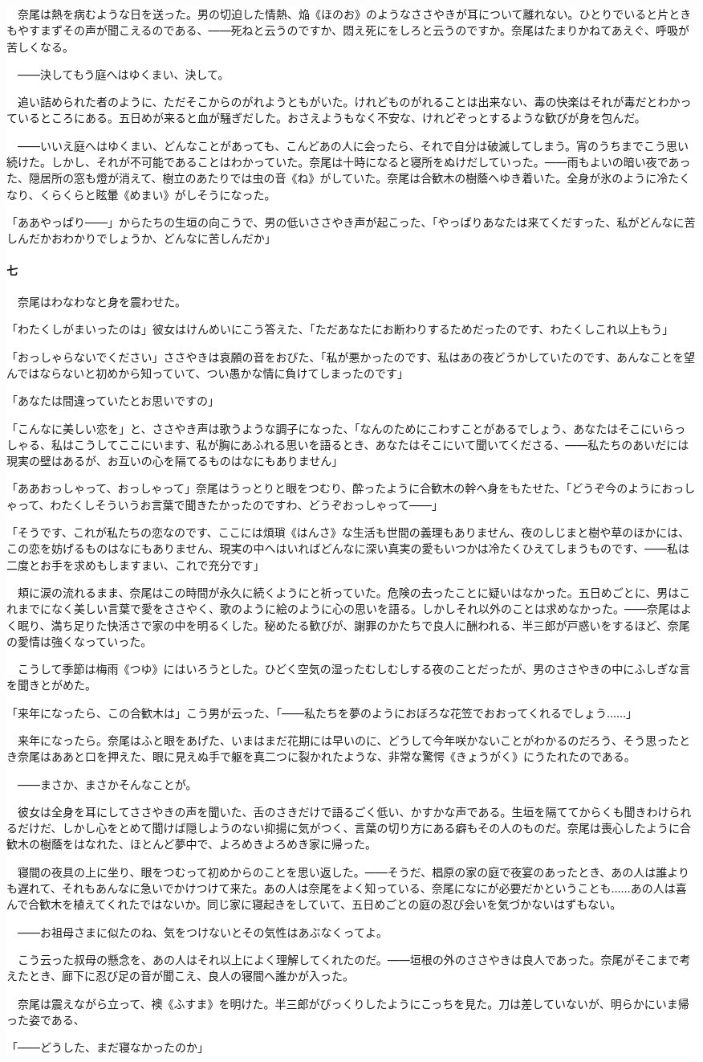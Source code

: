 　奈尾は熱を病むような日を送った。男の切迫した情熱、焔《ほのお》のようなささやきが耳について離れない。ひとりでいると片ときもやすまずその声が聞こえるのである、――死ねと云うのですか、悶え死にをしろと云うのですか。奈尾はたまりかねてあえぐ、呼吸が苦しくなる。

　――決してもう庭へはゆくまい、決して。

　追い詰められた者のように、ただそこからのがれようともがいた。けれどものがれることは出来ない、毒の快楽はそれが毒だとわかっているところにある。五日めが来ると血が騒ぎだした。おさえようもなく不安な、けれどぞっとするような歓びが身を包んだ。

　――いいえ庭へはゆくまい、どんなことがあっても、こんどあの人に会ったら、それで自分は破滅してしまう。宵のうちまでこう思い続けた。しかし、それが不可能であることはわかっていた。奈尾は十時になると寝所をぬけだしていった。――雨もよいの暗い夜であった、隠居所の窓も燈が消えて、樹立のあたりでは虫の音《ね》がしていた。奈尾は合歓木の樹蔭へゆき着いた。全身が氷のように冷たくなり、くらくらと眩暈《めまい》がしそうになった。

「ああやっぱり――」からたちの生垣の向こうで、男の低いささやき声が起こった、「やっぱりあなたは来てくだすった、私がどんなに苦しんだかおわかりでしょうか、どんなに苦しんだか」



#### 七




　奈尾はわなわなと身を震わせた。

「わたくしがまいったのは」彼女はけんめいにこう答えた、「ただあなたにお断わりするためだったのです、わたくしこれ以上もう」

「おっしゃらないでください」ささやきは哀願の音をおびた、「私が悪かったのです、私はあの夜どうかしていたのです、あんなことを望んではならないと初めから知っていて、つい愚かな情に負けてしまったのです」

「あなたは間違っていたとお思いですの」

「こんなに美しい恋を」と、ささやき声は歌うような調子になった、「なんのためにこわすことがあるでしょう、あなたはそこにいらっしゃる、私はこうしてここにいます、私が胸にあふれる思いを語るとき、あなたはそこにいて聞いてくださる、――私たちのあいだには現実の壁はあるが、お互いの心を隔てるものはなにもありません」

「ああおっしゃって、おっしゃって」奈尾はうっとりと眼をつむり、酔ったように合歓木の幹へ身をもたせた、「どうぞ今のようにおっしゃって、わたくしそういうお言葉で聞きたかったのですわ、どうぞおっしゃって――」

「そうです、これが私たちの恋なのです、ここには煩瑣《はんさ》な生活も世間の義理もありません、夜のしじまと樹や草のほかには、この恋を妨げるものはなにもありません、現実の中へはいればどんなに深い真実の愛もいつかは冷たくひえてしまうものです、――私は二度とお手を求めもしますまい、これで充分です」

　頬に涙の流れるまま、奈尾はこの時間が永久に続くようにと祈っていた。危険の去ったことに疑いはなかった。五日めごとに、男はこれまでになく美しい言葉で愛をささやく、歌のように絵のように心の思いを語る。しかしそれ以外のことは求めなかった。――奈尾はよく眠り、満ち足りた快活さで家の中を明るくした。秘めたる歓びが、謝罪のかたちで良人に酬われる、半三郎が戸惑いをするほど、奈尾の愛情は強くなっていった。

　こうして季節は梅雨《つゆ》にはいろうとした。ひどく空気の湿ったむしむしする夜のことだったが、男のささやきの中にふしぎな言を聞きとがめた。

「来年になったら、この合歓木は」こう男が云った、「――私たちを夢のようにおぼろな花笠でおおってくれるでしょう……」

　来年になったら。奈尾はふと眼をあげた、いまはまだ花期には早いのに、どうして今年咲かないことがわかるのだろう、そう思ったとき奈尾はああと口を押えた、眼に見えぬ手で躯を真二つに裂かれたような、非常な驚愕《きょうがく》にうたれたのである。

　――まさか、まさかそんなことが。

　彼女は全身を耳にしてささやきの声を聞いた、舌のさきだけで語るごく低い、かすかな声である。生垣を隔ててからくも聞きわけられるだけだ、しかし心をとめて聞けば隠しようのない抑揚に気がつく、言葉の切り方にある癖もその人のものだ。奈尾は喪心したように合歓木の樹蔭をはなれた、ほとんど夢中で、よろめきよろめき家に帰った。

　寝間の夜具の上に坐り、眼をつむって初めからのことを思い返した。――そうだ、椙原の家の庭で夜宴のあったとき、あの人は誰よりも遅れて、それもあんなに急いでかけつけて来た。あの人は奈尾をよく知っている、奈尾になにが必要だかということも……あの人は喜んで合歓木を植えてくれたではないか。同じ家に寝起きをしていて、五日めごとの庭の忍び会いを気づかないはずもない。

　――お祖母さまに似たのね、気をつけないとその気性はあぶなくってよ。

　こう云った叔母の懸念を、あの人はそれ以上によく理解してくれたのだ。――垣根の外のささやきは良人であった。奈尾がそこまで考えたとき、廊下に忍び足の音が聞こえ、良人の寝間へ誰かが入った。

　奈尾は震えながら立って、襖《ふすま》を明けた。半三郎がびっくりしたようにこっちを見た。刀は差していないが、明らかにいま帰った姿である、

「――どうした、まだ寝なかったのか」
